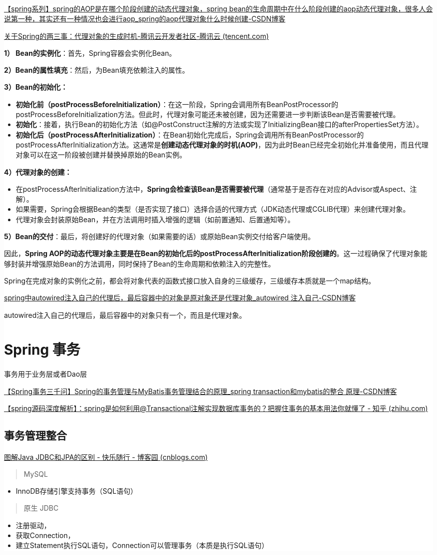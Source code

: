[【spring系列】spring的AOP是在哪个阶段创建的动态代理对象，spring bean的生命周期中在什么阶段创建的aop动态代理对象，很多人会说第一种，其实还有一种情况也会进行aop_spring的aop代理对象什么时候创建-CSDN博客](https://blog.csdn.net/xzb5566/article/details/141639614)

[关于Spring的两三事：代理对象的生成时机-腾讯云开发者社区-腾讯云 (tencent.com)](https://cloud.tencent.com/developer/article/2154184)

**1） Bean的实例化**：首先，Spring容器会实例化Bean。

**2）Bean的属性填充**：然后，为Bean填充依赖注入的属性。

**3）Bean的初始化：**

- **初始化前（postProcessBeforeInitialization）**：在这一阶段，Spring会调用所有BeanPostProcessor的postProcessBeforeInitialization方法。但此时，代理对象可能还未被创建，因为还需要进一步判断该Bean是否需要被代理。
- **初始化**：接着，执行Bean的初始化方法（如@PostConstruct注解的方法或实现了InitializingBean接口的afterPropertiesSet方法）。
- **初始化后（postProcessAfterInitialization）**：在Bean初始化完成后，Spring会调用所有BeanPostProcessor的postProcessAfterInitialization方法。这通常是**创建动态代理对象的时机(AOP)**，因为此时Bean已经完全初始化并准备使用，而且代理对象可以在这一阶段被创建并替换掉原始的Bean实例。

**4）代理对象的创建：** 

- 在postProcessAfterInitialization方法中，**Spring会检查该Bean是否需要被代理**（通常基于是否存在对应的Advisor或Aspect、注解）。
- 如果需要，Spring会根据Bean的类型（是否实现了接口）选择合适的代理方式（JDK动态代理或CGLIB代理）来创建代理对象。
- 代理对象会封装原始Bean，并在方法调用时插入增强的逻辑（如前置通知、后置通知等）。

**5）Bean的交付**：最后，将创建好的代理对象（如果需要的话）或原始Bean实例交付给客户端使用。

因此，**Spring AOP的动态代理对象主要是在Bean的初始化后的postProcessAfterInitialization阶段创建的**。这一过程确保了代理对象能够封装并增强原始Bean的方法调用，同时保持了Bean的生命周期和依赖注入的完整性。

Spring在完成对象的实例化之前，都会将对象代表的函数式接口放入自身的三级缓存，三级缓存本质就是一个map结构。

[spring中autowired注入自己的代理后，最后容器中的对象是原对象还是代理对象_autowired 注入自己-CSDN博客](https://blog.csdn.net/qq_39002724/article/details/113609903) 

autowired注入自己的代理后，最后容器中的对象只有一个，而且是代理对象。

# Spring 事务

事务用于业务层或者Dao层

[【Spring事务三千问】Spring的事务管理与MyBatis事务管理结合的原理_spring transaction和mybatis的整合 原理-CSDN博客](https://blog.csdn.net/wang489687009/article/details/129259394)

[【spring源码深度解析】：spring是如何利用@Transactional注解实现数据库事务的？把握住事务的基本用法你就懂了 - 知乎 (zhihu.com)](https://zhuanlan.zhihu.com/p/358657396)

## 事务管理整合

[图解Java JDBC和JPA的区别 - 快乐随行 - 博客园 (cnblogs.com)](https://www.cnblogs.com/jddreams/p/14024754.html)

> MySQL

- InnoDB存储引擎支持事务（SQL语句）

> 原生 JDBC

-  注册驱动，
-  获取Connection，
-  建立Statement执行SQL语句，Connection可以管理事务（本质是执行SQL语句）
